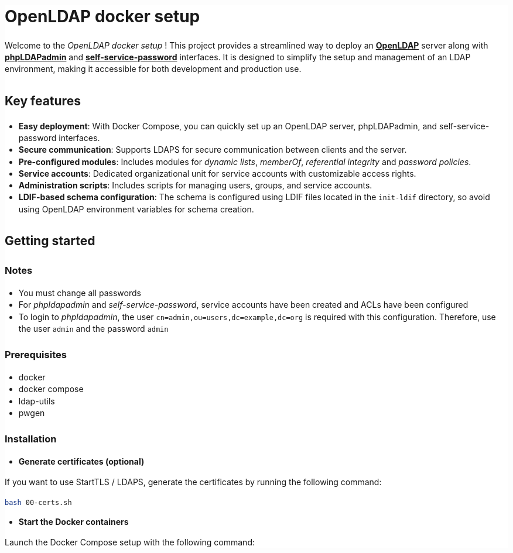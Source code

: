 # OpenLDAP docker setup

Welcome to the *OpenLDAP docker setup* ! This project provides a streamlined way to deploy an **[OpenLDAP](https://github.com/bitnami/containers/tree/main/bitnami/openldap)** server along with **[phpLDAPadmin](https://github.com/leenooks/phpLDAPadmin)** and **[self-service-password](https://github.com/ltb-project/self-service-password)** interfaces. It is designed to simplify the setup and management of an LDAP environment, making it accessible for both development and production use.

## Key features

- **Easy deployment**: With Docker Compose, you can quickly set up an OpenLDAP server, phpLDAPadmin, and self-service-password interfaces.
- **Secure communication**: Supports LDAPS for secure communication between clients and the server.
- **Pre-configured modules**: Includes modules for *dynamic lists*, *memberOf*, *referential integrity* and *password policies*.
- **Service accounts**: Dedicated organizational unit for service accounts with customizable access rights.
- **Administration scripts**: Includes scripts for managing users, groups, and service accounts.
- **LDIF-based schema configuration**: The schema is configured using LDIF files located in the `init-ldif` directory, so avoid using OpenLDAP environment variables for schema creation.

## Getting started

### Notes

- You must change all passwords
- For *phpldapadmin* and *self-service-password*, service accounts have been created and ACLs have been configured
- To login to *phpldapadmin*, the user `cn=admin,ou=users,dc=example,dc=org` is required with this configuration. Therefore, use the user `admin` and the password `admin`

### Prerequisites

- docker
- docker compose
- ldap-utils
- pwgen

### Installation

- **Generate certificates (optional)**

If you want to use StartTLS / LDAPS, generate the certificates by running the following command:

```bash
bash 00-certs.sh
```

- **Start the Docker containers**

Launch the Docker Compose setup with the following command:
